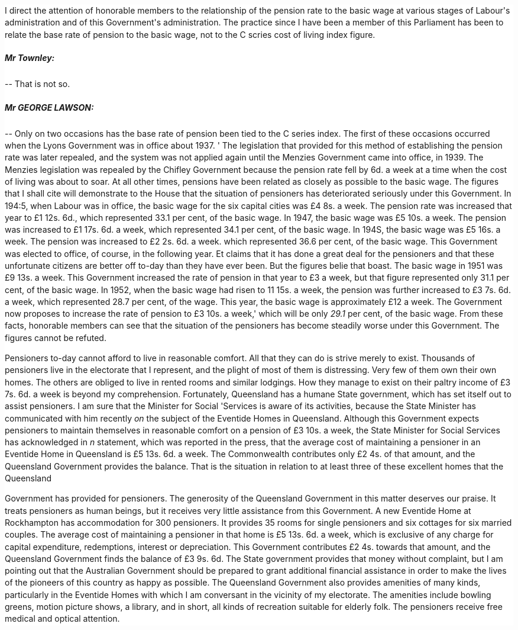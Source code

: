 I direct the attention of honorable members to the relationship of the pension rate to the basic wage at various stages of Labour's administration and of this Government's administration. The practice since I have been a member of this Parliament has been to relate the base rate of pension to the basic wage, not to the C scries cost of living index figure. 

##### Mr Townley:

-- That is not so. 

##### Mr GEORGE LAWSON:

-- Only on two occasions has the base rate of pension been tied to the C series index. The first of these occasions occurred when the Lyons Government was in office about 1937. ' The legislation that provided for this method of establishing the pension rate was later repealed, and the system was not applied again until the Menzies Government came into office, in 1939. The Menzies legislation was repealed by the Chifley Government because the pension rate fell by 6d. a week at a time when the cost of living was about to soar. At all other times, pensions have been related as closely as possible to the basic wage. The figures that I shall cite will demonstrate to the House that the situation of pensioners has deteriorated seriously under this Government. In 194:5, when Labour was in office, the basic wage for the six capital cities was £4 8s. a week. The pension rate was increased that year to £1 12s. 6d., which represented 33.1 per cent, of the basic wage. In 1947, the basic wage was £5 10s. a week. The pension was increased to £1 17s. 6d. a week, which represented 34.1 per cent, of the basic wage. In 194S, the basic wage was £5 16s. a week. The pension was increased to £2 2s. 6d. a week. which represented 36.6 per cent, of the basic wage. This Government was elected to office, of course, in the following year. Et claims that it has done a great deal for the pensioners and that these unfortunate citizens are better off to-day than they have ever been. But the figures belie that boast. The basic wage in 1951 was £9 13s. a week. This Government increased the rate of pension in that year to £3 a week, but that figure represented only 31.1 per cent, of the basic wage. In 1952, when the basic wage had risen to 11 15s. a week, the pension was further increased to £3 7s. 6d. a week, which represented 28.7 per cent, of the wage. This year, the basic wage is approximately £12 a week. The Government now proposes to increase the rate of pension to £3 10s. a week,' which will be only  *29.1*  per cent, of the basic wage. From these facts, honorable members can see that the situation of the pensioners has become steadily worse under this Government. The figures cannot be refuted. 

Pensioners to-day cannot afford to live in reasonable comfort. All that they can do is strive merely to exist. Thousands of pensioners live in the electorate that I represent, and the plight of most of them is distressing. Very few of them own their own homes. The others are obliged to live in rented rooms and similar lodgings. How they manage to exist on their paltry income of £3 7s. 6d. a week is beyond my comprehension. Fortunately, Queensland has a humane State government, which has set itself out to assist pensioners. I am sure that the Minister for Social 'Services is aware of its activities, because the State Minister has communicated with him recently  *on*  the subject of the Eventide Homes in Queensland. Although this Government expects pensioners to maintain themselves in reasonable comfort on a pension of £3 10s. a week, the State Minister for Social Services has acknowledged in   *n*  statement, which was reported in the press, that the average cost of maintaining a pensioner in an Eventide Home in Queensland is £5 13s. 6d. a week. The Commonwealth contributes only £2 4s. of that amount, and the Queensland Government provides the balance. That is the situation in relation to at least three of these excellent homes that the Queensland 

Government has provided for pensioners. The generosity of the Queensland Government in this matter deserves our praise. It treats pensioners as human beings, but it receives very little assistance from this Government. A new Eventide Home at Rockhampton has accommodation for 300 pensioners. It provides 35 rooms for single pensioners and six cottages for six married couples. The average cost of maintaining a pensioner in that home is £5 13s. 6d. a week, which is exclusive of any charge for capital expenditure, redemptions, interest or depreciation. This Government contributes £2 4s. towards that amount, and the Queensland Government finds the balance of £3 9s. 6d. The State government provides that money without complaint, but I am pointing out that the Australian Government should be prepared to grant additional financial assistance in order to make the lives of the pioneers of this country as happy as possible. The Queensland Government also provides amenities of many kinds, particularly in the Eventide Homes with which I am conversant in the vicinity of my electorate. The amenities include bowling greens, motion picture shows, a library, and in short, all kinds of recreation suitable for elderly folk. The pensioners receive free medical and optical attention. 
